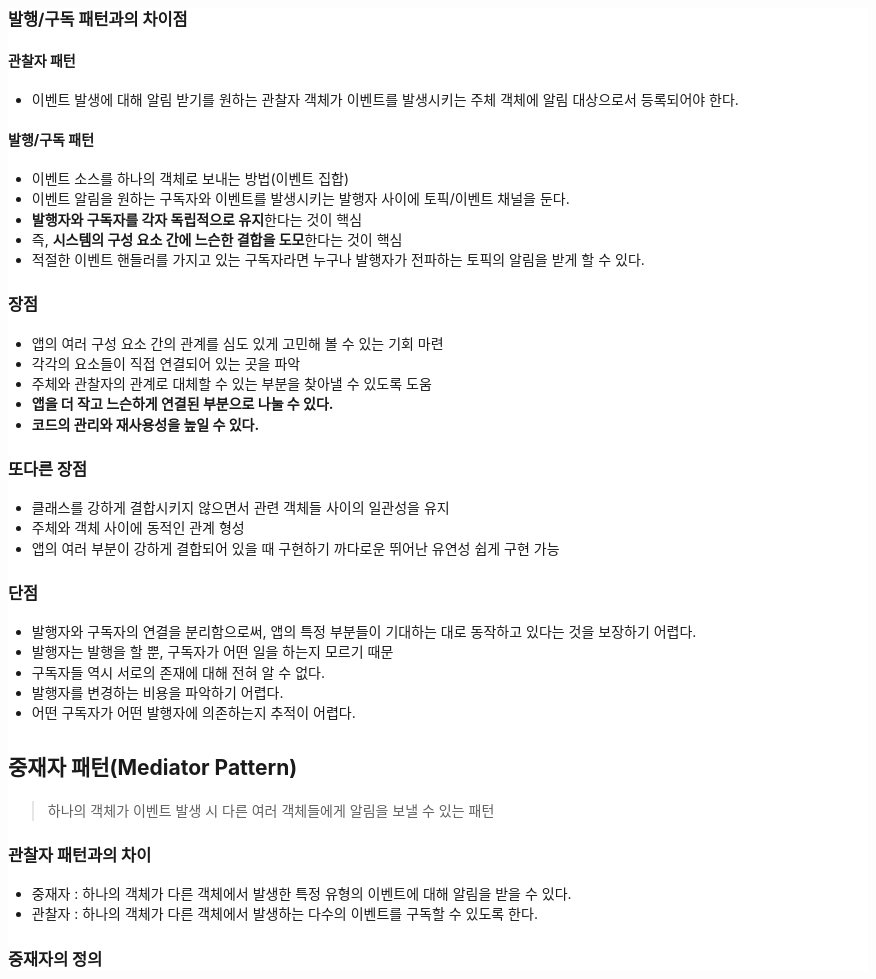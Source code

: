 
### 발행/구독 패턴과의 차이점

#### 관찰자 패턴

- 이벤트 발생에 대해 알림 받기를 원하는 관찰자 객체가 이벤트를 발생시키는 주체 객체에 알림 대상으로서 등록되어야 한다.


#### 발행/구독 패턴

- 이벤트 소스를 하나의 객체로 보내는 방법(이벤트 집합)
- 이벤트 알림을 원하는 구독자와 이벤트를 발생시키는 발행자 사이에 토픽/이벤트 채널을 둔다.
- **발행자와 구독자를 각자 독립적으로 유지**한다는 것이 핵심
- 즉, **시스템의 구성 요소 간에 느슨한 결합을 도모**한다는 것이 핵심
- 적절한 이벤트 핸들러를 가지고 있는 구독자라면 누구나 발행자가 전파하는 토픽의 알림을 받게 할 수 있다.



### 장점

- 앱의 여러 구성 요소 간의 관계를 심도 있게 고민해 볼 수 있는 기회 마련
- 각각의 요소들이 직접 연결되어 있는 곳을 파악
- 주체와 관찰자의 관계로 대체할 수 있는 부분을 찾아낼 수 있도록 도움
- **앱을 더 작고 느슨하게 연결된 부분으로 나눌 수 있다.**
- **코드의 관리와 재사용성을 높일 수 있다.**


### 또다른 장점

- 클래스를 강하게 결합시키지 않으면서 관련 객체들 사이의 일관성을 유지
- 주체와 객체 사이에 동적인 관계 형성
- 앱의 여러 부분이 강하게 결합되어 있을 때 구현하기 까다로운 뛰어난 유연성 쉽게 구현 가능


### 단점

- 발행자와 구독자의 연결을 분리함으로써, 앱의 특정 부분들이 기대하는 대로 동작하고 있다는 것을 보장하기 어렵다.
- 발행자는 발행을 할 뿐, 구독자가 어떤 일을 하는지 모르기 때문
- 구독자들 역시 서로의 존재에 대해 전혀 알 수 없다.
- 발행자를 변경하는 비용을 파악하기 어렵다.
- 어떤 구독자가 어떤 발행자에 의존하는지 추적이 어렵다.


## 중재자 패턴(Mediator Pattern)

> 하나의 객체가 이벤트 발생 시 다른 여러 객체들에게 알림을 보낼 수 있는 패턴


### 관찰자 패턴과의 차이

- 중재자 : 하나의 객체가 다른 객체에서 발생한 특정 유형의 이벤트에 대해 알림을 받을 수 있다.
- 관찰자 : 하나의 객체가 다른 객체에서 발생하는 다수의 이벤트를 구독할 수 있도록 한다.


### 중재자의 정의
